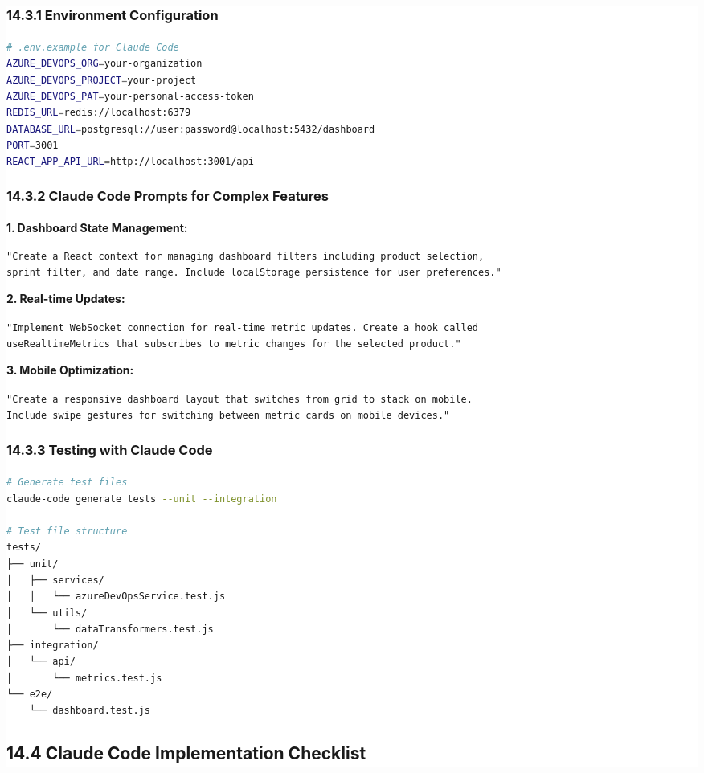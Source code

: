 ### 14.3.1 Environment Configuration
```bash
# .env.example for Claude Code
AZURE_DEVOPS_ORG=your-organization
AZURE_DEVOPS_PROJECT=your-project
AZURE_DEVOPS_PAT=your-personal-access-token
REDIS_URL=redis://localhost:6379
DATABASE_URL=postgresql://user:password@localhost:5432/dashboard
PORT=3001
REACT_APP_API_URL=http://localhost:3001/api
```

### 14.3.2 Claude Code Prompts for Complex Features

**1. Dashboard State Management:**
```
"Create a React context for managing dashboard filters including product selection, 
sprint filter, and date range. Include localStorage persistence for user preferences."
```

**2. Real-time Updates:**
```
"Implement WebSocket connection for real-time metric updates. Create a hook called 
useRealtimeMetrics that subscribes to metric changes for the selected product."
```

**3. Mobile Optimization:**
```
"Create a responsive dashboard layout that switches from grid to stack on mobile. 
Include swipe gestures for switching between metric cards on mobile devices."
```

### 14.3.3 Testing with Claude Code
```bash
# Generate test files
claude-code generate tests --unit --integration

# Test file structure
tests/
├── unit/
│   ├── services/
│   │   └── azureDevOpsService.test.js
│   └── utils/
│       └── dataTransformers.test.js
├── integration/
│   └── api/
│       └── metrics.test.js
└── e2e/
    └── dashboard.test.js
```

## 14.4 Claude Code Implementation Checklist
